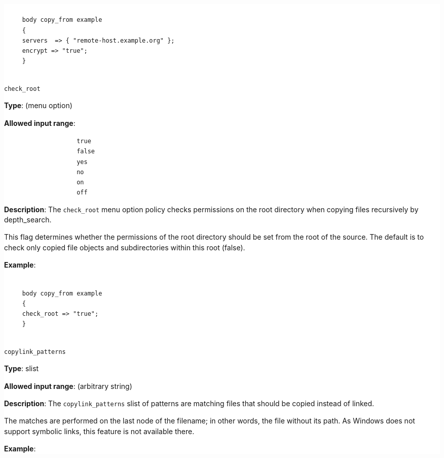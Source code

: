 
```cf3
     
     body copy_from example
     {
     servers  => { "remote-host.example.org" };
     encrypt => "true";
     }
     
```

`check_root`

**Type**: (menu option)

**Allowed input range**:   

```cf3
                    true
                    false
                    yes
                    no
                    on
                    off
```

**Description**: The `check_root` menu option policy checks permissions on the root directory when copying files recursively by depth\_search. 

This flag determines whether the permissions of the root directory should be set from the root of the source. The default is to check only copied file objects and subdirectories within this root (false). 

**Example**:  
   

```cf3
     
     body copy_from example
     {
     check_root => "true";
     }
     
```

`copylink_patterns`

**Type**: slist

**Allowed input range**: (arbitrary string)

**Description**: The `copylink_patterns` slist of patterns are matching files that should be copied instead of linked.

The matches are performed on the last node of the filename; in other words, the file without its path. As Windows does not support symbolic links, this feature is not available there. 

**Example**:  
   
